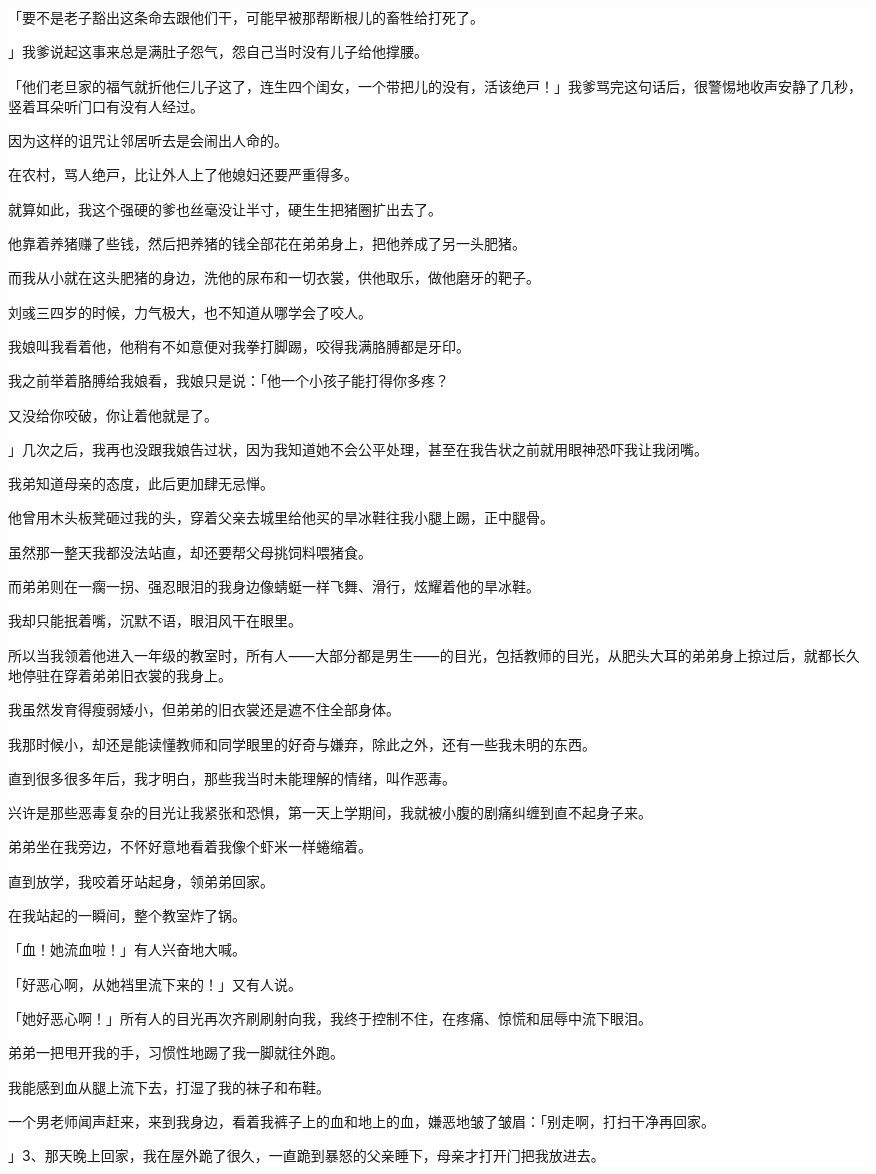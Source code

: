 「要不是⽼⼦豁出这条命去跟他们⼲，可能早被那帮断根⼉的畜牲给打死了。

」我爹说起这事来总是满肚⼦怨⽓，怨⾃⼰当时没有⼉⼦给他撑腰。

「他们⽼旦家的福⽓就折他仨⼉⼦这了，连⽣四个闺⼥，⼀个带把⼉的没有，活该绝⼾！」我爹骂完这句话后，很警惕地收声安静了⼏秒，竖着⽿朵听⻔⼝有没有⼈经过。

因为这样的诅咒让邻居听去是会闹出⼈命的。

在农村，骂⼈绝⼾，⽐让外⼈上了他媳妇还要严重得多。

就算如此，我这个强硬的爹也丝毫没让半⼨，硬⽣⽣把猪圈扩出去了。

他靠着养猪赚了些钱，然后把养猪的钱全部花在弟弟⾝上，把他养成了另⼀头肥猪。

⽽我从⼩就在这头肥猪的⾝边，洗他的尿布和⼀切⾐裳，供他取乐，做他磨⽛的靶⼦。

刘彧三四岁的时候，⼒⽓极⼤，也不知道从哪学会了咬⼈。

我娘叫我看着他，他稍有不如意便对我拳打脚踢，咬得我满胳膊都是⽛印。

我之前举着胳膊给我娘看，我娘只是说：「他⼀个⼩孩⼦能打得你多疼？

⼜没给你咬破，你让着他就是了。

」⼏次之后，我再也没跟我娘告过状，因为我知道她不会公平处理，甚⾄在我告状之前就⽤眼神恐吓我让我闭嘴。

我弟知道⺟亲的态度，此后更加肆⽆忌惮。

他曾⽤⽊头板凳砸过我的头，穿着⽗亲去城⾥给他买的旱冰鞋往我⼩腿上踢，正中腿⻣。

虽然那⼀整天我都没法站直，却还要帮⽗⺟挑饲料喂猪⻝。

⽽弟弟则在⼀瘸⼀拐、强忍眼泪的我⾝边像蜻蜓⼀样⻜舞、滑⾏，炫耀着他的旱冰鞋。

我却只能抿着嘴，沉默不语，眼泪⻛⼲在眼⾥。

所以当我领着他进⼊⼀年级的教室时，所有⼈⸺⼤部分都是男⽣⸺的⽬光，包括教师的⽬光，从肥头⼤⽿的弟弟⾝上掠过后，就都⻓久地停驻在穿着弟弟旧⾐裳的我⾝上。

我虽然发育得瘦弱矮⼩，但弟弟的旧⾐裳还是遮不住全部⾝体。

我那时候⼩，却还是能读懂教师和同学眼⾥的好奇与嫌弃，除此之外，还有⼀些我未明的东西。

直到很多很多年后，我才明⽩，那些我当时未能理解的情绪，叫作恶毒。

兴许是那些恶毒复杂的⽬光让我紧张和恐惧，第⼀天上学期间，我就被⼩腹的剧痛纠缠到直不起⾝⼦来。

弟弟坐在我旁边，不怀好意地看着我像个虾⽶⼀样蜷缩着。

直到放学，我咬着⽛站起⾝，领弟弟回家。

在我站起的⼀瞬间，整个教室炸了锅。

「⾎！她流⾎啦！」有⼈兴奋地⼤喊。

「好恶⼼啊，从她裆⾥流下来的！」⼜有⼈说。

「她好恶⼼啊！」所有⼈的⽬光再次⻬刷刷射向我，我终于控制不住，在疼痛、惊慌和屈辱中流下眼泪。

弟弟⼀把甩开我的⼿，习惯性地踢了我⼀脚就往外跑。

我能感到⾎从腿上流下去，打湿了我的袜⼦和布鞋。

⼀个男⽼师闻声赶来，来到我⾝边，看着我裤⼦上的⾎和地上的⾎，嫌恶地皱了皱眉：「别⾛啊，打扫⼲净再回家。

」3、那天晚上回家，我在屋外跪了很久，⼀直跪到暴怒的⽗亲睡下，⺟亲才打开⻔把我放进去。
